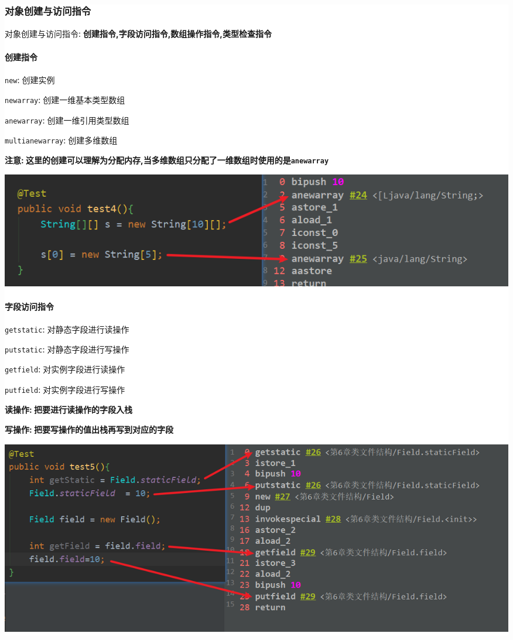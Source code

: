 





### 对象创建与访问指令

对象创建与访问指令: **创建指令,字段访问指令,数组操作指令,类型检查指令**

#### 创建指令

`new`: 创建实例

`newarray`: 创建一维基本类型数组

`anewarray`: 创建一维引用类型数组

`multianewarray`: 创建多维数组

**注意: 这里的创建可以理解为分配内存,当多维数组只分配了一维数组时使用的是`anewarray`**

![image-20210514230240390](字节码指令集.assets/image-20210514230240390.png)



#### 字段访问指令

`getstatic`: 对静态字段进行读操作 

`putstatic`: 对静态字段进行写操作 

`getfield`: 对实例字段进行读操作

`putfield`: 对实例字段进行写操作

**读操作: 把要进行读操作的字段入栈**

**写操作: 把要写操作的值出栈再写到对应的字段**

![image-20210515093103500](字节码指令集.assets/image-20210515093103500.png)
